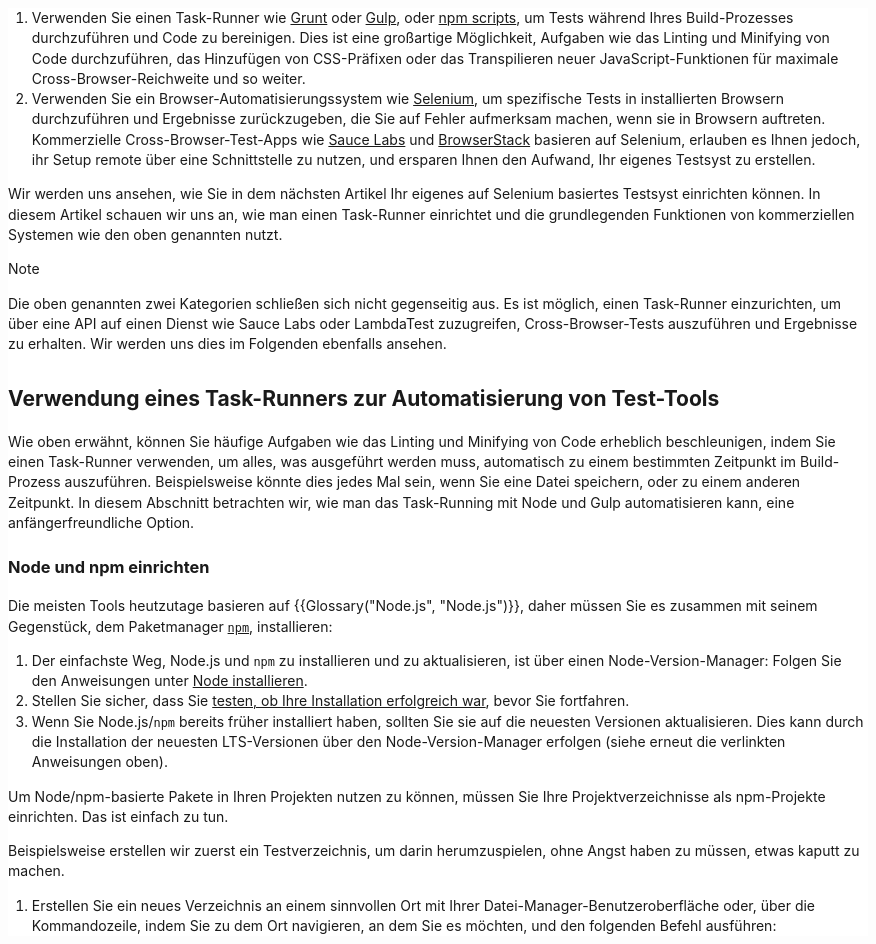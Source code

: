 1. Verwenden Sie einen Task-Runner wie [Grunt](https://gruntjs.com/) oder [Gulp](https://gulpjs.com/), oder [npm scripts](https://docs.npmjs.com/misc/scripts/), um Tests während Ihres Build-Prozesses durchzuführen und Code zu bereinigen. Dies ist eine großartige Möglichkeit, Aufgaben wie das Linting und Minifying von Code durchzuführen, das Hinzufügen von CSS-Präfixen oder das Transpilieren neuer JavaScript-Funktionen für maximale Cross-Browser-Reichweite und so weiter.
2. Verwenden Sie ein Browser-Automatisierungssystem wie [Selenium](https://www.selenium.dev/), um spezifische Tests in installierten Browsern durchzuführen und Ergebnisse zurückzugeben, die Sie auf Fehler aufmerksam machen, wenn sie in Browsern auftreten. Kommerzielle Cross-Browser-Test-Apps wie [Sauce Labs](https://saucelabs.com/) und [BrowserStack](https://www.browserstack.com/) basieren auf Selenium, erlauben es Ihnen jedoch, ihr Setup remote über eine Schnittstelle zu nutzen, und ersparen Ihnen den Aufwand, Ihr eigenes Testsyst zu erstellen.

Wir werden uns ansehen, wie Sie in dem nächsten Artikel Ihr eigenes auf Selenium basiertes Testsyst einrichten können. In diesem Artikel schauen wir uns an, wie man einen Task-Runner einrichtet und die grundlegenden Funktionen von kommerziellen Systemen wie den oben genannten nutzt.

> [!NOTE]
> Die oben genannten zwei Kategorien schließen sich nicht gegenseitig aus. Es ist möglich, einen Task-Runner einzurichten, um über eine API auf einen Dienst wie Sauce Labs oder LambdaTest zuzugreifen, Cross-Browser-Tests auszuführen und Ergebnisse zu erhalten. Wir werden uns dies im Folgenden ebenfalls ansehen.

## Verwendung eines Task-Runners zur Automatisierung von Test-Tools

Wie oben erwähnt, können Sie häufige Aufgaben wie das Linting und Minifying von Code erheblich beschleunigen, indem Sie einen Task-Runner verwenden, um alles, was ausgeführt werden muss, automatisch zu einem bestimmten Zeitpunkt im Build-Prozess auszuführen. Beispielsweise könnte dies jedes Mal sein, wenn Sie eine Datei speichern, oder zu einem anderen Zeitpunkt. In diesem Abschnitt betrachten wir, wie man das Task-Running mit Node und Gulp automatisieren kann, eine anfängerfreundliche Option.

### Node und npm einrichten

Die meisten Tools heutzutage basieren auf {{Glossary("Node.js", "Node.js")}}, daher müssen Sie es zusammen mit seinem Gegenstück, dem Paketmanager [`npm`](https://www.npmjs.com/), installieren:

1. Der einfachste Weg, Node.js und `npm` zu installieren und zu aktualisieren, ist über einen Node-Version-Manager: Folgen Sie den Anweisungen unter [Node installieren](/de/docs/Learn_web_development/Extensions/Server-side/Express_Nodejs/development_environment#installing_node).
2. Stellen Sie sicher, dass Sie [testen, ob Ihre Installation erfolgreich war](/de/docs/Learn_web_development/Extensions/Server-side/Express_Nodejs/development_environment#testing_your_nodejs_and_npm_installation), bevor Sie fortfahren.
3. Wenn Sie Node.js/`npm` bereits früher installiert haben, sollten Sie sie auf die neuesten Versionen aktualisieren. Dies kann durch die Installation der neuesten LTS-Versionen über den Node-Version-Manager erfolgen (siehe erneut die verlinkten Anweisungen oben).

Um Node/npm-basierte Pakete in Ihren Projekten nutzen zu können, müssen Sie Ihre Projektverzeichnisse als npm-Projekte einrichten. Das ist einfach zu tun.

Beispielsweise erstellen wir zuerst ein Testverzeichnis, um darin herumzuspielen, ohne Angst haben zu müssen, etwas kaputt zu machen.

1. Erstellen Sie ein neues Verzeichnis an einem sinnvollen Ort mit Ihrer Datei-Manager-Benutzeroberfläche oder, über die Kommandozeile, indem Sie zu dem Ort navigieren, an dem Sie es möchten, und den folgenden Befehl ausführen:
